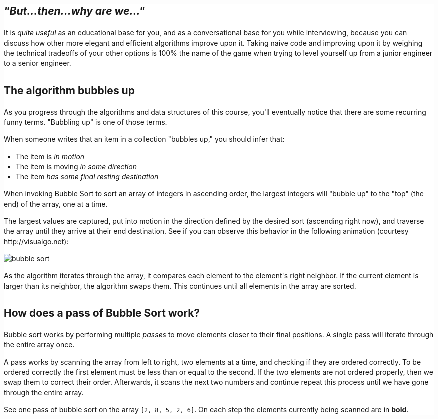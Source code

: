 ## _"But...then...why are we..."_

It is _quite useful_ as an educational base for you, and as a conversational
base for you while interviewing, because you can discuss how other more elegant
and efficient algorithms improve upon it. Taking naive code and improving upon
it by weighing the technical tradeoffs of your other options is 100% the name of
the game when trying to level yourself up from a junior engineer to a senior
engineer.

## The algorithm bubbles up

As you progress through the algorithms and data structures of this course,
you'll eventually notice that there are some recurring funny terms. "Bubbling
up" is one of those terms.

When someone writes that an item in a collection "bubbles up," you should infer
that:

- The item is _in motion_
- The item is moving _in some direction_
- The item _has some final resting destination_

When invoking Bubble Sort to sort an array of integers in ascending order, the
largest integers will "bubble up" to the "top" (the end) of the array, one at a
time.

The largest values are captured, put into motion in the direction defined by the
desired sort (ascending right now), and traverse the array until they arrive at
their end destination. See if you can observe this behavior in the following
animation (courtesy http://visualgo.net):

![bubble sort](images/BubbleSort.gif)

As the algorithm iterates through the array, it compares each element to the
element's right neighbor. If the current element is larger than its neighbor,
the algorithm swaps them. This continues until all elements in the array are
sorted.

## How does a pass of Bubble Sort work?

Bubble sort works by performing multiple *passes* to move elements closer to
their final positions. A single pass will iterate through the entire array once.

A pass works by scanning the array from left to right, two elements at a time,
and checking if they are ordered correctly. To be ordered correctly the first
element must be less than or equal to the second. If the two elements are not
ordered properly, then we swap them to correct their order. Afterwards, it scans
the next two numbers and continue repeat this process until we have gone through
the entire array.

See one pass of bubble sort on the array `[2, 8, 5, 2, 6]`. On each step the
elements currently being scanned are in **bold**.


[Mastering Markdown]: https://guides.github.com/features/mastering-markdown/
[Repository with a collection of examples]: https://github.com/matiassingers/awesome-readme
[Browser side-by-side markdown and on-screen program]: https://stackedit.io/app#
[Getting Started with GitHub Pages]: https://help.github.com/en/github/working-with-github-pages/getting-started-with-github-pages
[Setting up a GitHub Pages site with Jekyll]: https://help.github.com/en/github/working-with-github-pages/setting-up-a-github-pages-site-with-jekyll
[Complete Beginner's Guide to Big O Notation]: https://www.youtube.com/embed/kS_gr2_-ws8